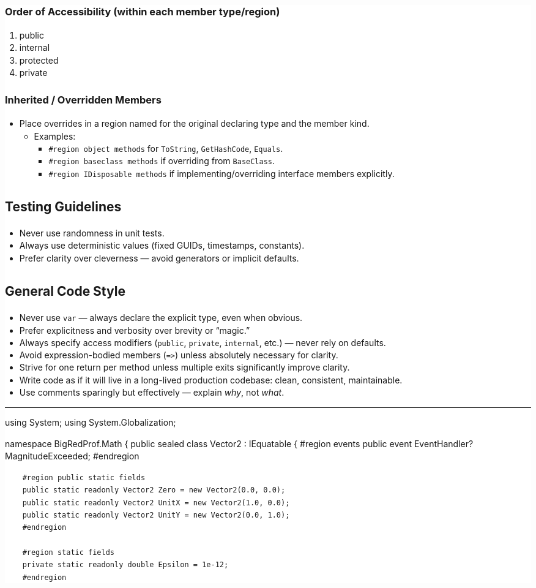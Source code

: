 ### Order of Accessibility (within each member type/region)
1. public
2. internal
3. protected
4. private

### Inherited / Overridden Members
- Place overrides in a region named for the original declaring type and the member kind.
  - Examples:
    - `#region object methods` for `ToString`, `GetHashCode`, `Equals`.
    - `#region baseclass methods` if overriding from `BaseClass`.
    - `#region IDisposable methods` if implementing/overriding interface members explicitly.

## Testing Guidelines
- Never use randomness in unit tests.
- Always use deterministic values (fixed GUIDs, timestamps, constants).
- Prefer clarity over cleverness — avoid generators or implicit defaults.

## General Code Style
- Never use `var` — always declare the explicit type, even when obvious.
- Prefer explicitness and verbosity over brevity or “magic.”
- Always specify access modifiers (`public`, `private`, `internal`, etc.) — never rely on defaults.
- Avoid expression-bodied members (`=>`) unless absolutely necessary for clarity.
- Strive for one return per method unless multiple exits significantly improve clarity.
- Write code as if it will live in a long-lived production codebase: clean, consistent, maintainable.
- Use comments sparingly but effectively — explain *why*, not *what*.



---

using System;
using System.Globalization;

namespace BigRedProf.Math
{
	public sealed class Vector2 : IEquatable<Vector2>
	{
		#region events
		public event EventHandler? MagnitudeExceeded;
		#endregion

		#region public static fields
		public static readonly Vector2 Zero = new Vector2(0.0, 0.0);
		public static readonly Vector2 UnitX = new Vector2(1.0, 0.0);
		public static readonly Vector2 UnitY = new Vector2(0.0, 1.0);
		#endregion

		#region static fields
		private static readonly double Epsilon = 1e-12;
		#endregion
